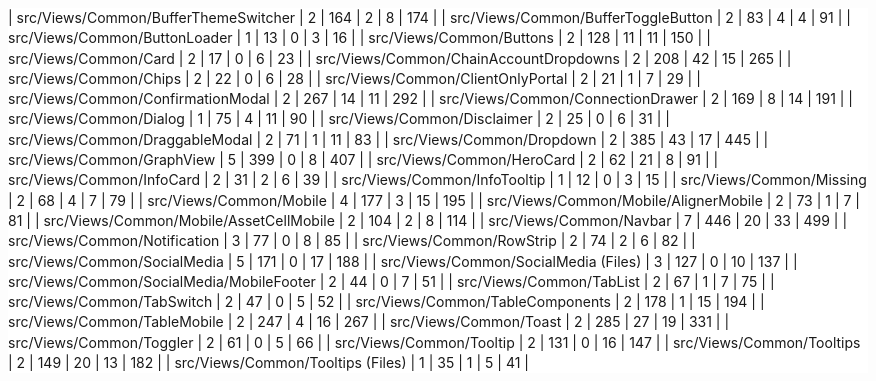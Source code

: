 | src/Views/Common/BufferThemeSwitcher | 2 | 164 | 2 | 8 | 174 |
| src/Views/Common/BufferToggleButton | 2 | 83 | 4 | 4 | 91 |
| src/Views/Common/ButtonLoader | 1 | 13 | 0 | 3 | 16 |
| src/Views/Common/Buttons | 2 | 128 | 11 | 11 | 150 |
| src/Views/Common/Card | 2 | 17 | 0 | 6 | 23 |
| src/Views/Common/ChainAccountDropdowns | 2 | 208 | 42 | 15 | 265 |
| src/Views/Common/Chips | 2 | 22 | 0 | 6 | 28 |
| src/Views/Common/ClientOnlyPortal | 2 | 21 | 1 | 7 | 29 |
| src/Views/Common/ConfirmationModal | 2 | 267 | 14 | 11 | 292 |
| src/Views/Common/ConnectionDrawer | 2 | 169 | 8 | 14 | 191 |
| src/Views/Common/Dialog | 1 | 75 | 4 | 11 | 90 |
| src/Views/Common/Disclaimer | 2 | 25 | 0 | 6 | 31 |
| src/Views/Common/DraggableModal | 2 | 71 | 1 | 11 | 83 |
| src/Views/Common/Dropdown | 2 | 385 | 43 | 17 | 445 |
| src/Views/Common/GraphView | 5 | 399 | 0 | 8 | 407 |
| src/Views/Common/HeroCard | 2 | 62 | 21 | 8 | 91 |
| src/Views/Common/InfoCard | 2 | 31 | 2 | 6 | 39 |
| src/Views/Common/InfoTooltip | 1 | 12 | 0 | 3 | 15 |
| src/Views/Common/Missing | 2 | 68 | 4 | 7 | 79 |
| src/Views/Common/Mobile | 4 | 177 | 3 | 15 | 195 |
| src/Views/Common/Mobile/AlignerMobile | 2 | 73 | 1 | 7 | 81 |
| src/Views/Common/Mobile/AssetCellMobile | 2 | 104 | 2 | 8 | 114 |
| src/Views/Common/Navbar | 7 | 446 | 20 | 33 | 499 |
| src/Views/Common/Notification | 3 | 77 | 0 | 8 | 85 |
| src/Views/Common/RowStrip | 2 | 74 | 2 | 6 | 82 |
| src/Views/Common/SocialMedia | 5 | 171 | 0 | 17 | 188 |
| src/Views/Common/SocialMedia (Files) | 3 | 127 | 0 | 10 | 137 |
| src/Views/Common/SocialMedia/MobileFooter | 2 | 44 | 0 | 7 | 51 |
| src/Views/Common/TabList | 2 | 67 | 1 | 7 | 75 |
| src/Views/Common/TabSwitch | 2 | 47 | 0 | 5 | 52 |
| src/Views/Common/TableComponents | 2 | 178 | 1 | 15 | 194 |
| src/Views/Common/TableMobile | 2 | 247 | 4 | 16 | 267 |
| src/Views/Common/Toast | 2 | 285 | 27 | 19 | 331 |
| src/Views/Common/Toggler | 2 | 61 | 0 | 5 | 66 |
| src/Views/Common/Tooltip | 2 | 131 | 0 | 16 | 147 |
| src/Views/Common/Tooltips | 2 | 149 | 20 | 13 | 182 |
| src/Views/Common/Tooltips (Files) | 1 | 35 | 1 | 5 | 41 |